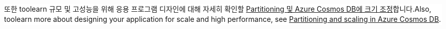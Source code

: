 <span data-ttu-id="a39bf-257">또한 toolearn 규모 및 고성능을 위해 응용 프로그램 디자인에 대해 자세히 확인할 [Partitioning 및 Azure Cosmos DB에 크기 조정](partition-data.md)합니다.</span><span class="sxs-lookup"><span data-stu-id="a39bf-257">Also, toolearn more about designing your application for scale and high performance, see [Partitioning and scaling in Azure Cosmos DB](partition-data.md).</span></span>
